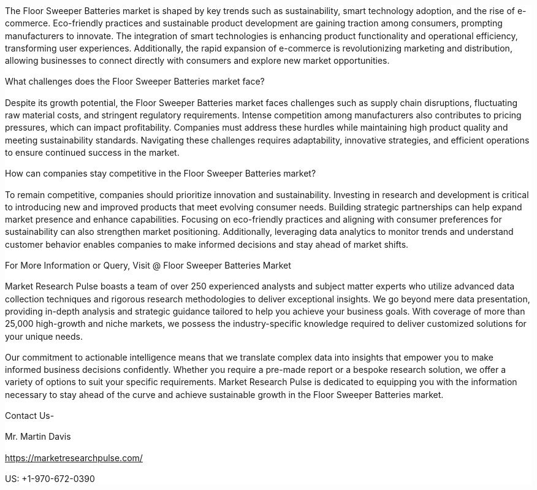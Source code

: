 The Floor Sweeper Batteries market is shaped by key trends such as sustainability, smart technology adoption, and the rise of e-commerce. Eco-friendly practices and sustainable product development are gaining traction among consumers, prompting manufacturers to innovate. The integration of smart technologies is enhancing product functionality and operational efficiency, transforming user experiences. Additionally, the rapid expansion of e-commerce is revolutionizing marketing and distribution, allowing businesses to connect directly with consumers and explore new market opportunities.

What challenges does the Floor Sweeper Batteries market face?

Despite its growth potential, the Floor Sweeper Batteries market faces challenges such as supply chain disruptions, fluctuating raw material costs, and stringent regulatory requirements. Intense competition among manufacturers also contributes to pricing pressures, which can impact profitability. Companies must address these hurdles while maintaining high product quality and meeting sustainability standards. Navigating these challenges requires adaptability, innovative strategies, and efficient operations to ensure continued success in the market.

How can companies stay competitive in the Floor Sweeper Batteries market?

To remain competitive, companies should prioritize innovation and sustainability. Investing in research and development is critical to introducing new and improved products that meet evolving consumer needs. Building strategic partnerships can help expand market presence and enhance capabilities. Focusing on eco-friendly practices and aligning with consumer preferences for sustainability can also strengthen market positioning. Additionally, leveraging data analytics to monitor trends and understand customer behavior enables companies to make informed decisions and stay ahead of market shifts.

For More Information or Query, Visit @ Floor Sweeper Batteries Market

Market Research Pulse boasts a team of over 250 experienced analysts and subject matter experts who utilize advanced data collection techniques and rigorous research methodologies to deliver exceptional insights. We go beyond mere data presentation, providing in-depth analysis and strategic guidance tailored to help you achieve your business goals. With coverage of more than 25,000 high-growth and niche markets, we possess the industry-specific knowledge required to deliver customized solutions for your unique needs.

Our commitment to actionable intelligence means that we translate complex data into insights that empower you to make informed business decisions confidently. Whether you require a pre-made report or a bespoke research solution, we offer a variety of options to suit your specific requirements. Market Research Pulse is dedicated to equipping you with the information necessary to stay ahead of the curve and achieve sustainable growth in the Floor Sweeper Batteries market.

Contact Us-

Mr. Martin Davis

https://marketresearchpulse.com/

US: +1-970-672-0390
